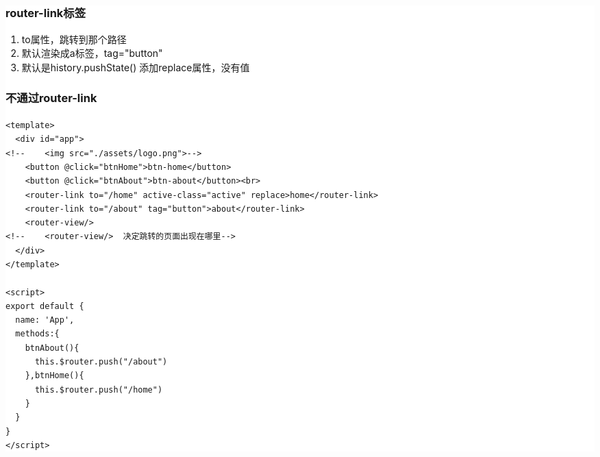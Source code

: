 ### router-link标签

1. to属性，跳转到那个路径
2. 默认渲染成a标签，tag="button"
3. 默认是history.pushState() 添加replace属性，没有值 

### 不通过router-link

```vue
<template>
  <div id="app">
<!--    <img src="./assets/logo.png">-->
    <button @click="btnHome">btn-home</button>
    <button @click="btnAbout">btn-about</button><br>
    <router-link to="/home" active-class="active" replace>home</router-link>
    <router-link to="/about" tag="button">about</router-link>
    <router-view/>
<!--    <router-view/>  决定跳转的页面出现在哪里-->
  </div>
</template>

<script>
export default {
  name: 'App',
  methods:{
    btnAbout(){
      this.$router.push("/about")
    },btnHome(){
      this.$router.push("/home")
    }
  }
}
</script>
```

